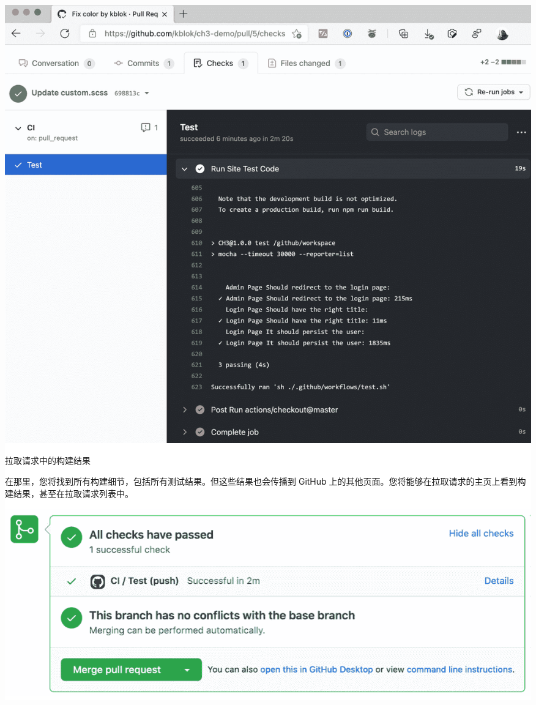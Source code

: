 ![拉取请求中的构建结果](img/Figure_3.13_B16113.jpg)

拉取请求中的构建结果

在那里，您将找到所有构建细节，包括所有测试结果。但这些结果也会传播到 GitHub 上的其他页面。您将能够在拉取请求的主页上看到构建结果，甚至在拉取请求列表中。

![拉取请求主页面上的构建结果](img/Figure_3.14_B16113.jpg)
